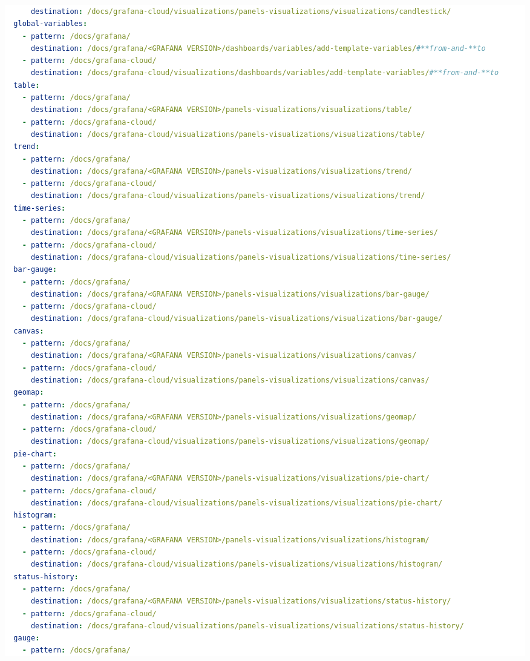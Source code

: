 ```yaml
      destination: /docs/grafana-cloud/visualizations/panels-visualizations/visualizations/candlestick/
  global-variables:
    - pattern: /docs/grafana/
      destination: /docs/grafana/<GRAFANA VERSION>/dashboards/variables/add-template-variables/#**from-and-**to
    - pattern: /docs/grafana-cloud/
      destination: /docs/grafana-cloud/visualizations/dashboards/variables/add-template-variables/#**from-and-**to
  table:
    - pattern: /docs/grafana/
      destination: /docs/grafana/<GRAFANA VERSION>/panels-visualizations/visualizations/table/
    - pattern: /docs/grafana-cloud/
      destination: /docs/grafana-cloud/visualizations/panels-visualizations/visualizations/table/
  trend:
    - pattern: /docs/grafana/
      destination: /docs/grafana/<GRAFANA VERSION>/panels-visualizations/visualizations/trend/
    - pattern: /docs/grafana-cloud/
      destination: /docs/grafana-cloud/visualizations/panels-visualizations/visualizations/trend/
  time-series:
    - pattern: /docs/grafana/
      destination: /docs/grafana/<GRAFANA VERSION>/panels-visualizations/visualizations/time-series/
    - pattern: /docs/grafana-cloud/
      destination: /docs/grafana-cloud/visualizations/panels-visualizations/visualizations/time-series/
  bar-gauge:
    - pattern: /docs/grafana/
      destination: /docs/grafana/<GRAFANA VERSION>/panels-visualizations/visualizations/bar-gauge/
    - pattern: /docs/grafana-cloud/
      destination: /docs/grafana-cloud/visualizations/panels-visualizations/visualizations/bar-gauge/
  canvas:
    - pattern: /docs/grafana/
      destination: /docs/grafana/<GRAFANA VERSION>/panels-visualizations/visualizations/canvas/
    - pattern: /docs/grafana-cloud/
      destination: /docs/grafana-cloud/visualizations/panels-visualizations/visualizations/canvas/
  geomap:
    - pattern: /docs/grafana/
      destination: /docs/grafana/<GRAFANA VERSION>/panels-visualizations/visualizations/geomap/
    - pattern: /docs/grafana-cloud/
      destination: /docs/grafana-cloud/visualizations/panels-visualizations/visualizations/geomap/
  pie-chart:
    - pattern: /docs/grafana/
      destination: /docs/grafana/<GRAFANA VERSION>/panels-visualizations/visualizations/pie-chart/
    - pattern: /docs/grafana-cloud/
      destination: /docs/grafana-cloud/visualizations/panels-visualizations/visualizations/pie-chart/
  histogram:
    - pattern: /docs/grafana/
      destination: /docs/grafana/<GRAFANA VERSION>/panels-visualizations/visualizations/histogram/
    - pattern: /docs/grafana-cloud/
      destination: /docs/grafana-cloud/visualizations/panels-visualizations/visualizations/histogram/
  status-history:
    - pattern: /docs/grafana/
      destination: /docs/grafana/<GRAFANA VERSION>/panels-visualizations/visualizations/status-history/
    - pattern: /docs/grafana-cloud/
      destination: /docs/grafana-cloud/visualizations/panels-visualizations/visualizations/status-history/
  gauge:
    - pattern: /docs/grafana/
```